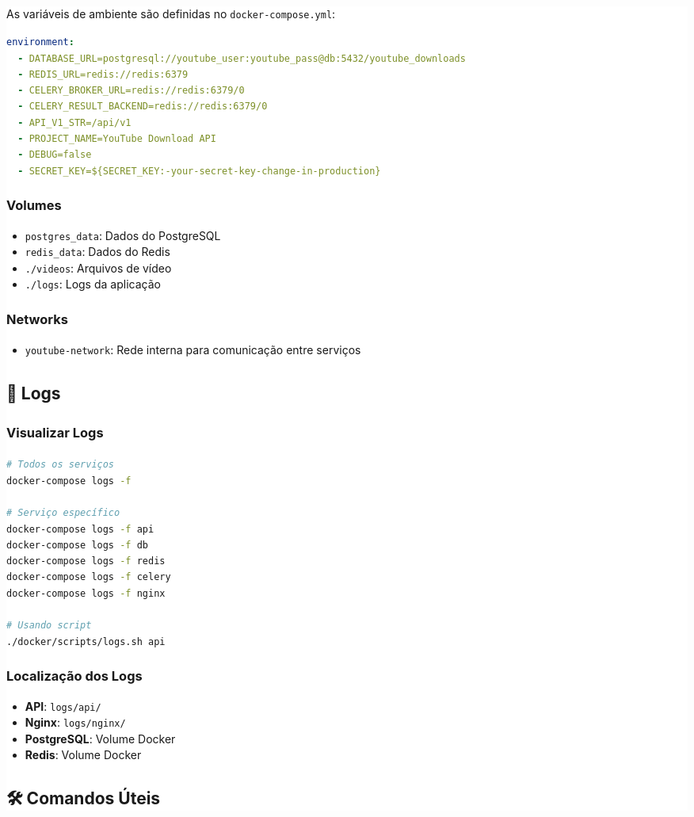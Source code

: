 As variáveis de ambiente são definidas no `docker-compose.yml`:

```yaml
environment:
  - DATABASE_URL=postgresql://youtube_user:youtube_pass@db:5432/youtube_downloads
  - REDIS_URL=redis://redis:6379
  - CELERY_BROKER_URL=redis://redis:6379/0
  - CELERY_RESULT_BACKEND=redis://redis:6379/0
  - API_V1_STR=/api/v1
  - PROJECT_NAME=YouTube Download API
  - DEBUG=false
  - SECRET_KEY=${SECRET_KEY:-your-secret-key-change-in-production}
```

### Volumes

- `postgres_data`: Dados do PostgreSQL
- `redis_data`: Dados do Redis
- `./videos`: Arquivos de vídeo
- `./logs`: Logs da aplicação

### Networks

- `youtube-network`: Rede interna para comunicação entre serviços

## 📝 Logs

### Visualizar Logs

```bash
# Todos os serviços
docker-compose logs -f

# Serviço específico
docker-compose logs -f api
docker-compose logs -f db
docker-compose logs -f redis
docker-compose logs -f celery
docker-compose logs -f nginx

# Usando script
./docker/scripts/logs.sh api
```

### Localização dos Logs

- **API**: `logs/api/`
- **Nginx**: `logs/nginx/`
- **PostgreSQL**: Volume Docker
- **Redis**: Volume Docker

## 🛠️ Comandos Úteis
